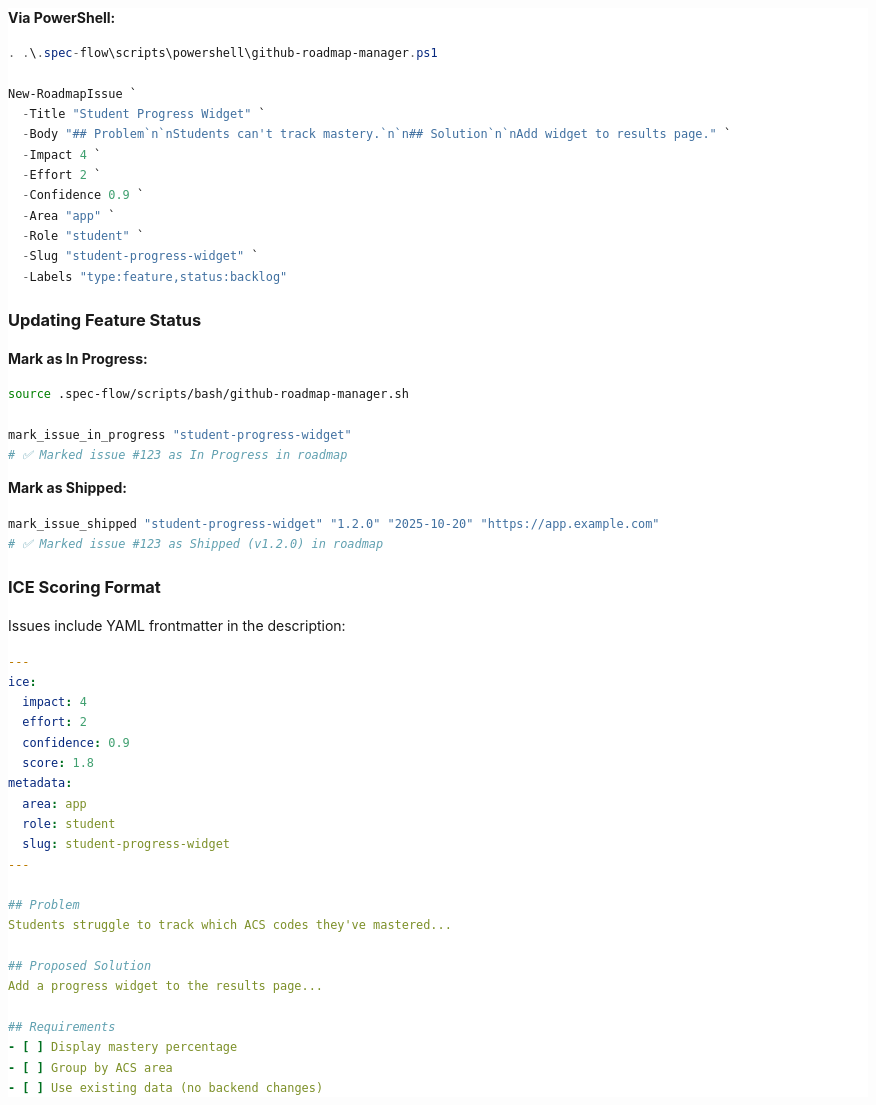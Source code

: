 **Via PowerShell:**
```powershell
. .\.spec-flow\scripts\powershell\github-roadmap-manager.ps1

New-RoadmapIssue `
  -Title "Student Progress Widget" `
  -Body "## Problem`n`nStudents can't track mastery.`n`n## Solution`n`nAdd widget to results page." `
  -Impact 4 `
  -Effort 2 `
  -Confidence 0.9 `
  -Area "app" `
  -Role "student" `
  -Slug "student-progress-widget" `
  -Labels "type:feature,status:backlog"
```

### Updating Feature Status

**Mark as In Progress:**
```bash
source .spec-flow/scripts/bash/github-roadmap-manager.sh

mark_issue_in_progress "student-progress-widget"
# ✅ Marked issue #123 as In Progress in roadmap
```

**Mark as Shipped:**
```bash
mark_issue_shipped "student-progress-widget" "1.2.0" "2025-10-20" "https://app.example.com"
# ✅ Marked issue #123 as Shipped (v1.2.0) in roadmap
```

### ICE Scoring Format

Issues include YAML frontmatter in the description:

```yaml
---
ice:
  impact: 4
  effort: 2
  confidence: 0.9
  score: 1.8
metadata:
  area: app
  role: student
  slug: student-progress-widget
---

## Problem
Students struggle to track which ACS codes they've mastered...

## Proposed Solution
Add a progress widget to the results page...

## Requirements
- [ ] Display mastery percentage
- [ ] Group by ACS area
- [ ] Use existing data (no backend changes)
```
